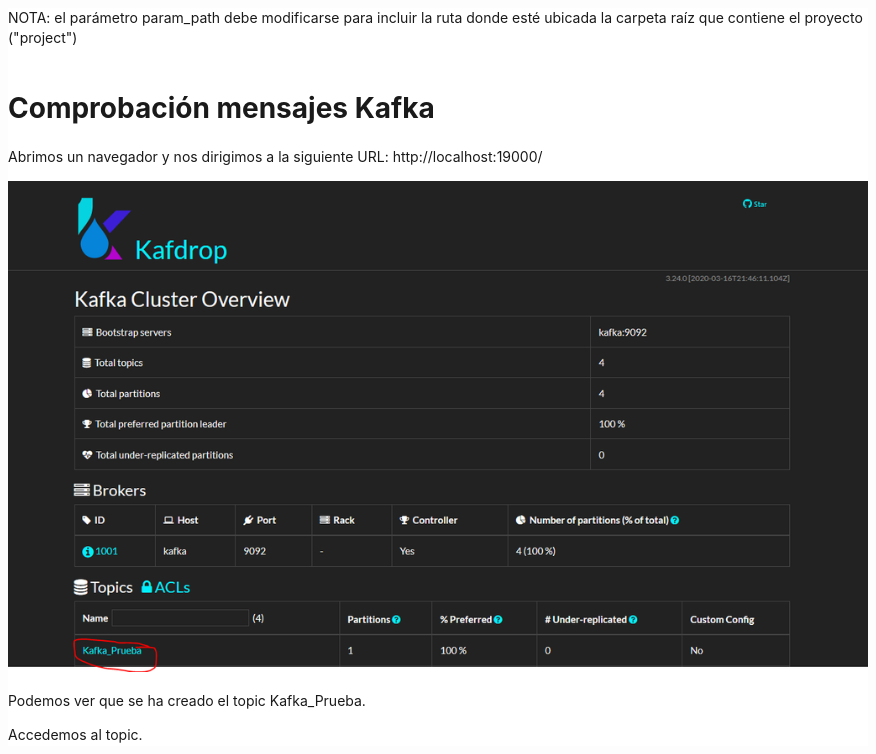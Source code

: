 NOTA: el parámetro param_path debe modificarse para incluir la ruta donde esté ubicada la carpeta raíz que contiene el proyecto ("project")

# Comprobación mensajes Kafka

Abrimos un navegador y nos dirigimos a la siguiente URL: http://localhost:19000/



![image-20200401103747446](./images/image-20200401103747446.png)

Podemos ver que se ha creado el topic Kafka_Prueba.



Accedemos al topic.
